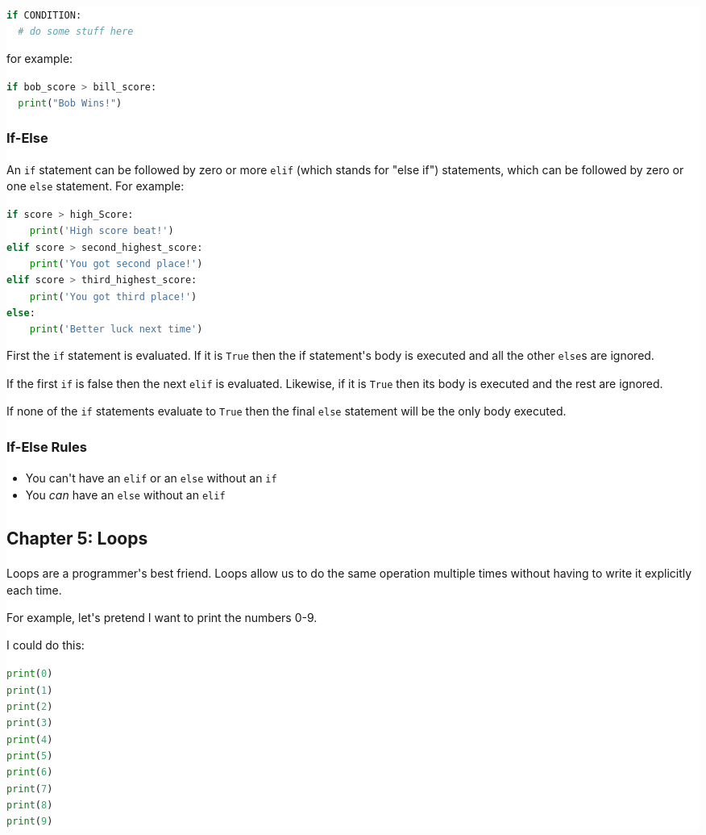 ```py
if CONDITION:
  # do some stuff here
```

for example:

```py
if bob_score > bill_score:
  print("Bob Wins!")
```

### If-Else

An `if` statement can be followed by zero or more `elif` (which stands for "else if") statements, which can be followed by zero or one `else` statement. For example:

```py
if score > high_Score:
    print('High score beat!')
elif score > second_highest_score:
    print('You got second place!')
elif score > third_highest_score:
    print('You got third place!')
else:
    print('Better luck next time')
```

First the `if` statement is evaluated. If it is `True` then the if statement's body is executed and all the other `else`s are ignored.

If the first `if` is false then the next `elif` is evaluated. Likewise, if it is `True` then its body is executed and the rest are ignored.

If none of the `if` statements evaluate to `True` then the final `else` statement will be the only body executed.

### If-Else Rules

* You can't have an `elif` or an `else` without an `if`
* You *can* have an `else` without an `elif`

## Chapter 5: Loops

Loops are a programmer's best friend. Loops allow us to do the same operation multiple times without having to write it explicitly each time.

For example, let's pretend I want to print the numbers 0-9.

I could do this:

```py
print(0)
print(1)
print(2)
print(3)
print(4)
print(5)
print(6)
print(7)
print(8)
print(9)
```

